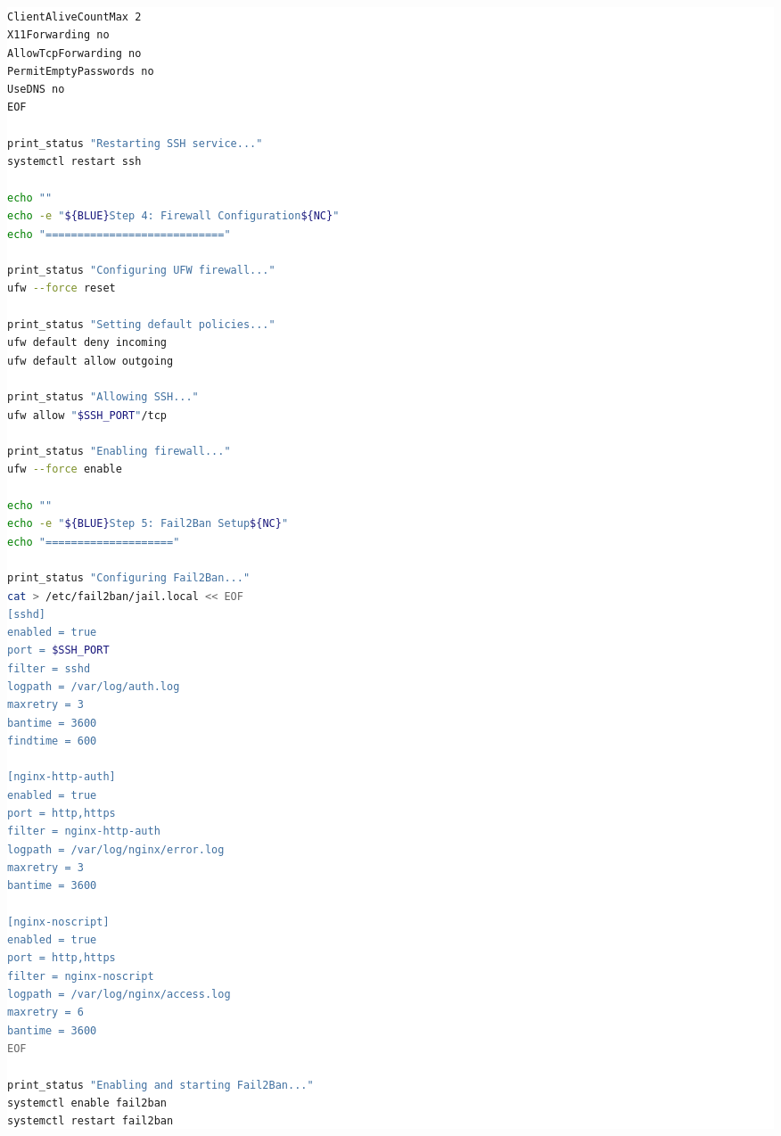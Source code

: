 ```bash
ClientAliveCountMax 2
X11Forwarding no
AllowTcpForwarding no
PermitEmptyPasswords no
UseDNS no
EOF

print_status "Restarting SSH service..."
systemctl restart ssh

echo ""
echo -e "${BLUE}Step 4: Firewall Configuration${NC}"
echo "============================"

print_status "Configuring UFW firewall..."
ufw --force reset

print_status "Setting default policies..."
ufw default deny incoming
ufw default allow outgoing

print_status "Allowing SSH..."
ufw allow "$SSH_PORT"/tcp

print_status "Enabling firewall..."
ufw --force enable

echo ""
echo -e "${BLUE}Step 5: Fail2Ban Setup${NC}"
echo "===================="

print_status "Configuring Fail2Ban..."
cat > /etc/fail2ban/jail.local << EOF
[sshd]
enabled = true
port = $SSH_PORT
filter = sshd
logpath = /var/log/auth.log
maxretry = 3
bantime = 3600
findtime = 600

[nginx-http-auth]
enabled = true
port = http,https
filter = nginx-http-auth
logpath = /var/log/nginx/error.log
maxretry = 3
bantime = 3600

[nginx-noscript]
enabled = true
port = http,https
filter = nginx-noscript
logpath = /var/log/nginx/access.log
maxretry = 6
bantime = 3600
EOF

print_status "Enabling and starting Fail2Ban..."
systemctl enable fail2ban
systemctl restart fail2ban

```